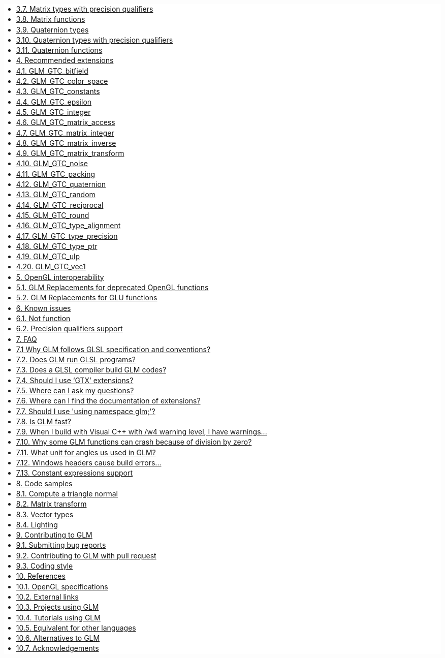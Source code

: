 + [3.7. Matrix types with precision qualifiers](#section3_7)
+ [3.8. Matrix functions](#section3_8)
+ [3.9. Quaternion types](#section3_9)
+ [3.10. Quaternion types with precision qualifiers](#section3_10)
+ [3.11. Quaternion functions](#section3_11)
+ [4. Recommended extensions](#section4)
+ [4.1. GLM_GTC_bitfield](#section4_1)
+ [4.2. GLM_GTC_color_space](#section4_2)
+ [4.3. GLM_GTC_constants](#section4_3)
+ [4.4. GLM_GTC_epsilon](#section4_4)
+ [4.5. GLM_GTC_integer](#section4_5)
+ [4.6. GLM_GTC_matrix_access](#section4_6)
+ [4.7. GLM_GTC_matrix_integer](#section4_7)
+ [4.8. GLM_GTC_matrix_inverse](#section4_8)
+ [4.9. GLM_GTC_matrix_transform](#section4_9)
+ [4.10. GLM_GTC_noise](#section4_10)
+ [4.11. GLM_GTC_packing](#section4_11)
+ [4.12. GLM_GTC_quaternion](#section4_12)
+ [4.13. GLM_GTC_random](#section4_13)
+ [4.14. GLM_GTC_reciprocal](#section4_14)
+ [4.15. GLM_GTC_round](#section4_15)
+ [4.16. GLM_GTC_type_alignment](#section4_16)
+ [4.17. GLM_GTC_type_precision](#section4_17)
+ [4.18. GLM_GTC_type_ptr](#section4_18)
+ [4.19. GLM_GTC_ulp](#section4_19)
+ [4.20. GLM_GTC_vec1](#section4_20)
+ [5. OpenGL interoperability](#section5)
+ [5.1. GLM Replacements for deprecated OpenGL functions](#section5_1)
+ [5.2. GLM Replacements for GLU functions](#section5_2)
+ [6. Known issues](#section6)
+ [6.1. Not function](#section6_1)
+ [6.2. Precision qualifiers support](#section6_2)
+ [7. FAQ](#section7)
+ [7.1 Why GLM follows GLSL specification and conventions?](#section7_1)
+ [7.2. Does GLM run GLSL programs?](#section7_2)
+ [7.3. Does a GLSL compiler build GLM codes?](#section7_3)
+ [7.4. Should I use ‘GTX’ extensions?](#section7_4)
+ [7.5. Where can I ask my questions?](#section7_5)
+ [7.6. Where can I find the documentation of extensions?](#section7_6)
+ [7.7. Should I use 'using namespace glm;'?](#section7_7)
+ [7.8. Is GLM fast?](#section7_8)
+ [7.9. When I build with Visual C++ with /w4 warning level, I have warnings...](#section7_9)
+ [7.10. Why some GLM functions can crash because of division by zero?](#section7_10)
+ [7.11. What unit for angles us used in GLM?](#section7_11)
+ [7.12. Windows headers cause build errors...](#section7_12)
+ [7.13. Constant expressions support](#section7_13)
+ [8. Code samples](#section8)
+ [8.1. Compute a triangle normal](#section8_1)
+ [8.2. Matrix transform](#section8_2)
+ [8.3. Vector types](#section8_3)
+ [8.4. Lighting](#section8_4)
+ [9. Contributing to GLM](#section9)
+ [9.1. Submitting bug reports](#section9_1)
+ [9.2. Contributing to GLM with pull request](#section9_2)
+ [9.3. Coding style](#section9_3)
+ [10. References](#section10)
+ [10.1. OpenGL specifications](#section10_1)
+ [10.2. External links](#section10_2)
+ [10.3. Projects using GLM](#section10_3)
+ [10.4. Tutorials using GLM](#section10_4)
+ [10.5. Equivalent for other languages](#section10_5)
+ [10.6. Alternatives to GLM](#section10_6)
+ [10.7. Acknowledgements](#section10_7)
